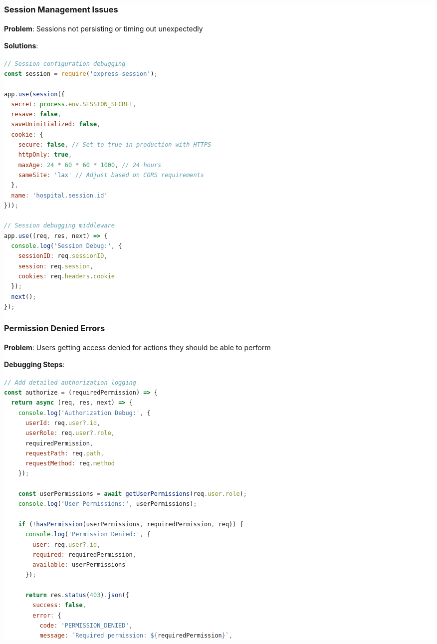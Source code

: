 ### Session Management Issues

**Problem**: Sessions not persisting or timing out unexpectedly

**Solutions**:
```javascript
// Session configuration debugging
const session = require('express-session');

app.use(session({
  secret: process.env.SESSION_SECRET,
  resave: false,
  saveUninitialized: false,
  cookie: {
    secure: false, // Set to true in production with HTTPS
    httpOnly: true,
    maxAge: 24 * 60 * 60 * 1000, // 24 hours
    sameSite: 'lax' // Adjust based on CORS requirements
  },
  name: 'hospital.session.id'
}));

// Session debugging middleware
app.use((req, res, next) => {
  console.log('Session Debug:', {
    sessionID: req.sessionID,
    session: req.session,
    cookies: req.headers.cookie
  });
  next();
});
```

### Permission Denied Errors

**Problem**: Users getting access denied for actions they should be able to perform

**Debugging Steps**:
```javascript
// Add detailed authorization logging
const authorize = (requiredPermission) => {
  return async (req, res, next) => {
    console.log('Authorization Debug:', {
      userId: req.user?.id,
      userRole: req.user?.role,
      requiredPermission,
      requestPath: req.path,
      requestMethod: req.method
    });

    const userPermissions = await getUserPermissions(req.user.role);
    console.log('User Permissions:', userPermissions);

    if (!hasPermission(userPermissions, requiredPermission, req)) {
      console.log('Permission Denied:', {
        user: req.user?.id,
        required: requiredPermission,
        available: userPermissions
      });
      
      return res.status(403).json({
        success: false,
        error: {
          code: 'PERMISSION_DENIED',
          message: `Required permission: ${requiredPermission}`,
```